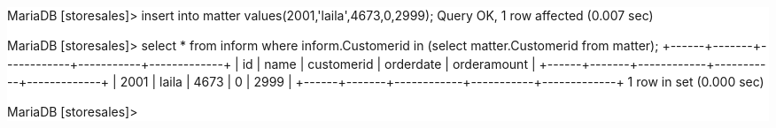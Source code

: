 MariaDB [storesales]>  insert into matter values(2001,'laila',4673,0,2999);
Query OK, 1 row affected (0.007 sec)

MariaDB [storesales]>  select * from inform where inform.Customerid in (select matter.Customerid from matter);
+------+-------+------------+-----------+-------------+
| id   | name  | customerid | orderdate | orderamount |
+------+-------+------------+-----------+-------------+
| 2001 | laila |       4673 |         0 |        2999 |
+------+-------+------------+-----------+-------------+
1 row in set (0.000 sec)

MariaDB [storesales]>
